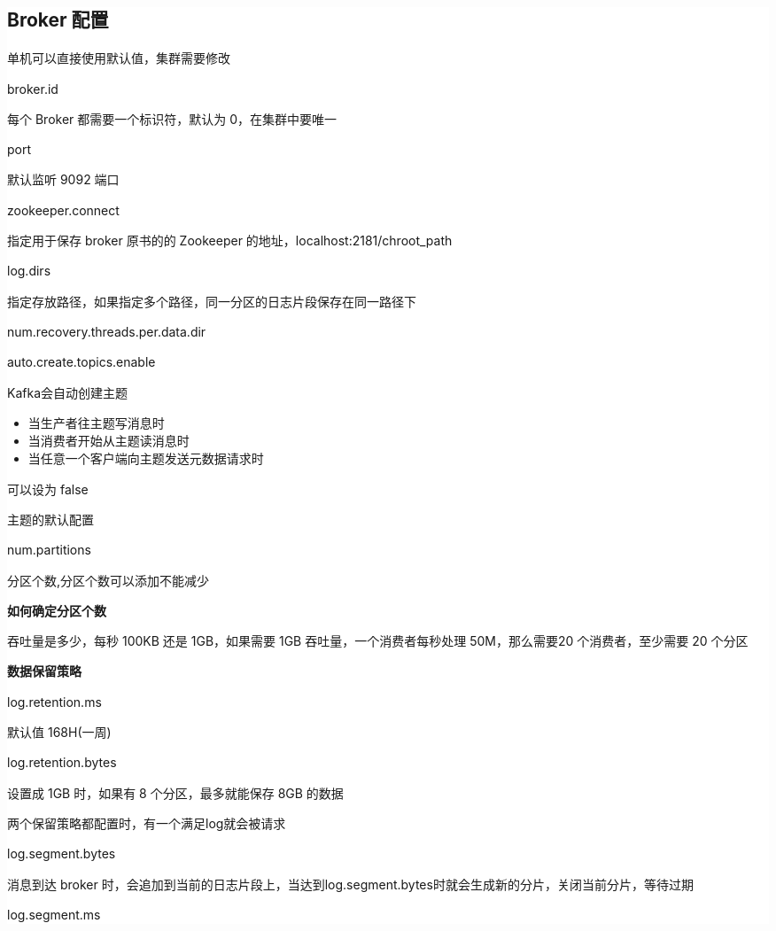 

## Broker 配置

单机可以直接使用默认值，集群需要修改

broker.id

每个 Broker 都需要一个标识符，默认为 0，在集群中要唯一

port

默认监听 9092 端口

zookeeper.connect

指定用于保存 broker 原书的的 Zookeeper 的地址，localhost:2181/chroot_path

log.dirs

指定存放路径，如果指定多个路径，同一分区的日志片段保存在同一路径下

num.recovery.threads.per.data.dir



auto.create.topics.enable

Kafka会自动创建主题

* 当生产者往主题写消息时
* 当消费者开始从主题读消息时
* 当任意一个客户端向主题发送元数据请求时

可以设为 false



主题的默认配置

num.partitions

分区个数,分区个数可以添加不能减少

**如何确定分区个数**

吞吐量是多少，每秒 100KB 还是 1GB，如果需要 1GB 吞吐量，一个消费者每秒处理 50M，那么需要20 个消费者，至少需要 20 个分区

**数据保留策略**

log.retention.ms

默认值 168H(一周)

log.retention.bytes

设置成 1GB 时，如果有 8 个分区，最多就能保存 8GB 的数据

两个保留策略都配置时，有一个满足log就会被请求

log.segment.bytes

消息到达 broker 时，会追加到当前的日志片段上，当达到log.segment.bytes时就会生成新的分片，关闭当前分片，等待过期

log.segment.ms
